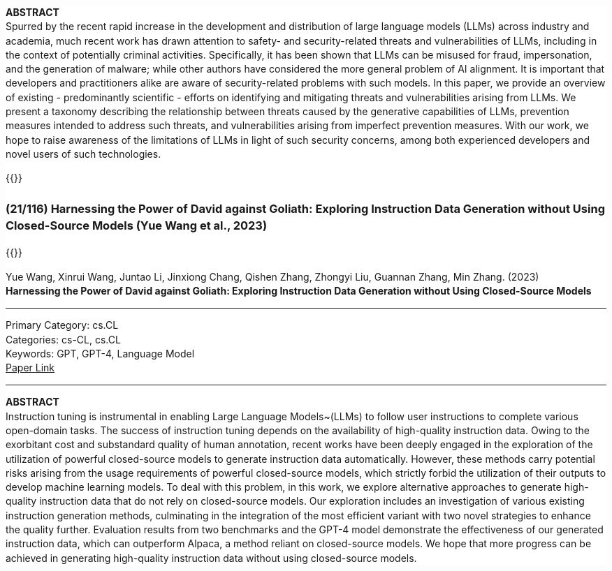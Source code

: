 

**ABSTRACT**  
Spurred by the recent rapid increase in the development and distribution of large language models (LLMs) across industry and academia, much recent work has drawn attention to safety- and security-related threats and vulnerabilities of LLMs, including in the context of potentially criminal activities. Specifically, it has been shown that LLMs can be misused for fraud, impersonation, and the generation of malware; while other authors have considered the more general problem of AI alignment. It is important that developers and practitioners alike are aware of security-related problems with such models. In this paper, we provide an overview of existing - predominantly scientific - efforts on identifying and mitigating threats and vulnerabilities arising from LLMs. We present a taxonomy describing the relationship between threats caused by the generative capabilities of LLMs, prevention measures intended to address such threats, and vulnerabilities arising from imperfect prevention measures. With our work, we hope to raise awareness of the limitations of LLMs in light of such security concerns, among both experienced developers and novel users of such technologies.

{{</citation>}}


### (21/116) Harnessing the Power of David against Goliath: Exploring Instruction Data Generation without Using Closed-Source Models (Yue Wang et al., 2023)

{{<citation>}}

Yue Wang, Xinrui Wang, Juntao Li, Jinxiong Chang, Qishen Zhang, Zhongyi Liu, Guannan Zhang, Min Zhang. (2023)  
**Harnessing the Power of David against Goliath: Exploring Instruction Data Generation without Using Closed-Source Models**  

---
Primary Category: cs.CL  
Categories: cs-CL, cs.CL  
Keywords: GPT, GPT-4, Language Model  
[Paper Link](http://arxiv.org/abs/2308.12711v1)  

---


**ABSTRACT**  
Instruction tuning is instrumental in enabling Large Language Models~(LLMs) to follow user instructions to complete various open-domain tasks. The success of instruction tuning depends on the availability of high-quality instruction data. Owing to the exorbitant cost and substandard quality of human annotation, recent works have been deeply engaged in the exploration of the utilization of powerful closed-source models to generate instruction data automatically. However, these methods carry potential risks arising from the usage requirements of powerful closed-source models, which strictly forbid the utilization of their outputs to develop machine learning models. To deal with this problem, in this work, we explore alternative approaches to generate high-quality instruction data that do not rely on closed-source models. Our exploration includes an investigation of various existing instruction generation methods, culminating in the integration of the most efficient variant with two novel strategies to enhance the quality further. Evaluation results from two benchmarks and the GPT-4 model demonstrate the effectiveness of our generated instruction data, which can outperform Alpaca, a method reliant on closed-source models. We hope that more progress can be achieved in generating high-quality instruction data without using closed-source models.
